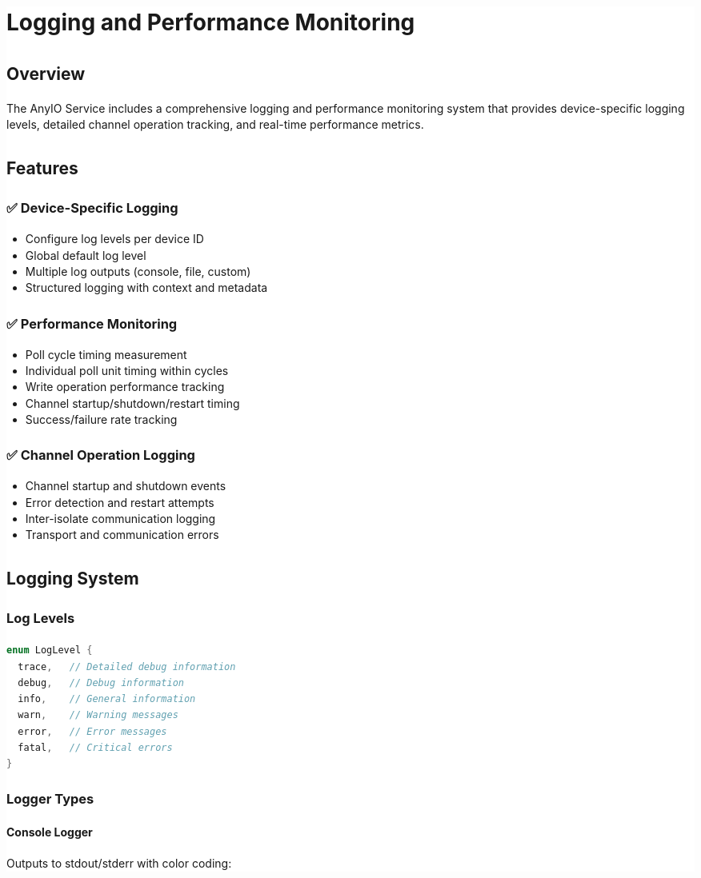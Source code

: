 # Logging and Performance Monitoring

## Overview

The AnyIO Service includes a comprehensive logging and performance monitoring system that provides device-specific logging levels, detailed channel operation tracking, and real-time performance metrics.

## Features

### ✅ Device-Specific Logging
- Configure log levels per device ID
- Global default log level
- Multiple log outputs (console, file, custom)
- Structured logging with context and metadata

### ✅ Performance Monitoring
- Poll cycle timing measurement
- Individual poll unit timing within cycles
- Write operation performance tracking
- Channel startup/shutdown/restart timing
- Success/failure rate tracking

### ✅ Channel Operation Logging
- Channel startup and shutdown events
- Error detection and restart attempts
- Inter-isolate communication logging
- Transport and communication errors

## Logging System

### Log Levels

```dart
enum LogLevel {
  trace,   // Detailed debug information
  debug,   // Debug information  
  info,    // General information
  warn,    // Warning messages
  error,   // Error messages
  fatal,   // Critical errors
}
```

### Logger Types

#### Console Logger
Outputs to stdout/stderr with color coding:
